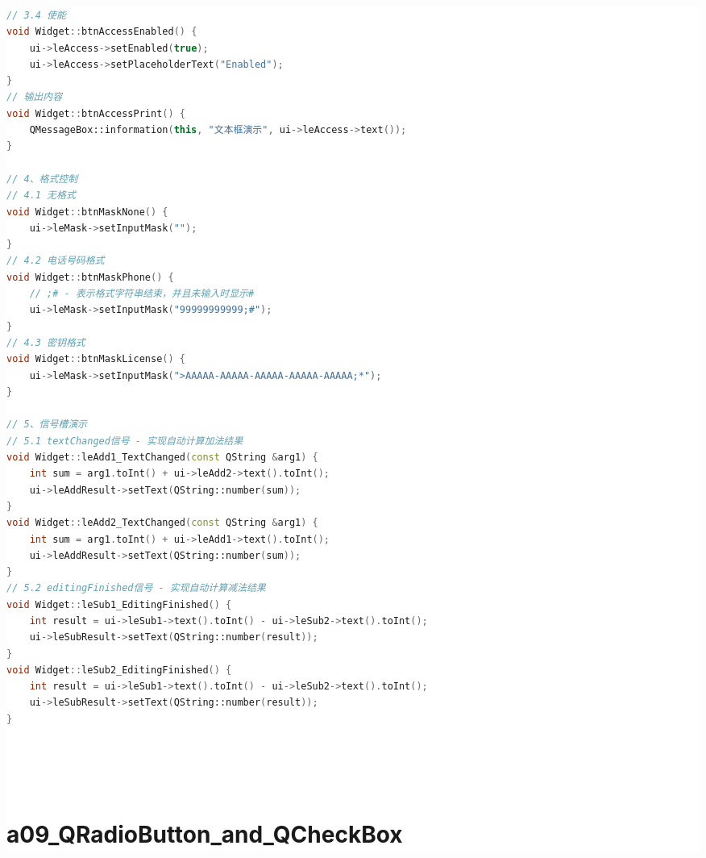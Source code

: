 ```c++
// 3.4 使能
void Widget::btnAccessEnabled() {
    ui->leAccess->setEnabled(true);
    ui->leAccess->setPlaceholderText("Enabled");
}
// 输出内容
void Widget::btnAccessPrint() {
    QMessageBox::information(this, "文本框演示", ui->leAccess->text());
}

// 4、格式控制
// 4.1 无格式
void Widget::btnMaskNone() {
    ui->leMask->setInputMask("");
}
// 4.2 电话号码格式
void Widget::btnMaskPhone() {
    // ;# - 表示格式字符串结束，并且未输入时显示#
    ui->leMask->setInputMask("99999999999;#");
}
// 4.3 密钥格式
void Widget::btnMaskLicense() {
    ui->leMask->setInputMask(">AAAAA-AAAAA-AAAAA-AAAAA-AAAAA;*");
}

// 5、信号槽演示
// 5.1 textChanged信号 - 实现自动计算加法结果
void Widget::leAdd1_TextChanged(const QString &arg1) {
    int sum = arg1.toInt() + ui->leAdd2->text().toInt();
    ui->leAddResult->setText(QString::number(sum));
}
void Widget::leAdd2_TextChanged(const QString &arg1) {
    int sum = arg1.toInt() + ui->leAdd1->text().toInt();
    ui->leAddResult->setText(QString::number(sum));
}
// 5.2 editingFinished信号 - 实现自动计算减法结果
void Widget::leSub1_EditingFinished() {
    int result = ui->leSub1->text().toInt() - ui->leSub2->text().toInt();
    ui->leSubResult->setText(QString::number(result));
}
void Widget::leSub2_EditingFinished() {
    int result = ui->leSub1->text().toInt() - ui->leSub2->text().toInt();
    ui->leSubResult->setText(QString::number(result));
}

```



<br><br><br>

# a09_QRadioButton_and_QCheckBox
